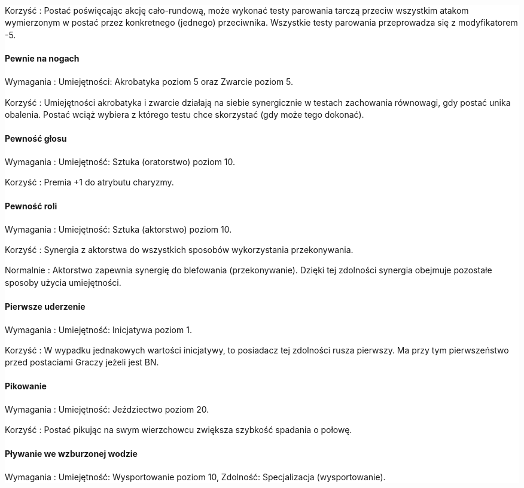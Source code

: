 Korzyść
: Postać poświęcając akcję cało-rundową, może wykonać testy parowania tarczą przeciw wszystkim atakom wymierzonym w postać przez konkretnego (jednego) przeciwnika. Wszystkie testy parowania przeprowadza się z modyfikatorem -5.

#### Pewnie na nogach

Wymagania
: Umiejętności: Akrobatyka poziom 5 oraz Zwarcie poziom 5.

Korzyść
: Umiejętności akrobatyka i zwarcie działają na siebie synergicznie w testach zachowania równowagi, gdy postać unika obalenia. Postać wciąż wybiera z którego testu chce skorzystać (gdy może tego dokonać).

#### Pewność głosu

Wymagania
: Umiejętność: Sztuka (oratorstwo) poziom 10.

Korzyść
: Premia +1 do atrybutu charyzmy. 

#### Pewność roli

Wymagania
: Umiejętność: Sztuka (aktorstwo) poziom 10.

Korzyść
: Synergia z aktorstwa do wszystkich sposobów wykorzystania przekonywania.

Normalnie
: Aktorstwo zapewnia synergię do blefowania (przekonywanie). Dzięki tej zdolności synergia obejmuje pozostałe sposoby użycia umiejętności.

#### Pierwsze uderzenie

Wymagania
: Umiejętność: Inicjatywa poziom 1.

Korzyść
: W wypadku jednakowych wartości inicjatywy, to posiadacz tej zdolności rusza pierwszy. Ma przy tym pierwszeństwo przed postaciami Graczy jeżeli jest BN.

#### Pikowanie

Wymagania
: Umiejętność: Jeździectwo poziom 20.

Korzyść
: Postać pikując na swym wierzchowcu zwiększa szybkość spadania o połowę. 

#### Pływanie we wzburzonej wodzie

Wymagania
: Umiejętność: Wysportowanie poziom 10, Zdolność: Specjalizacja (wysportowanie).
